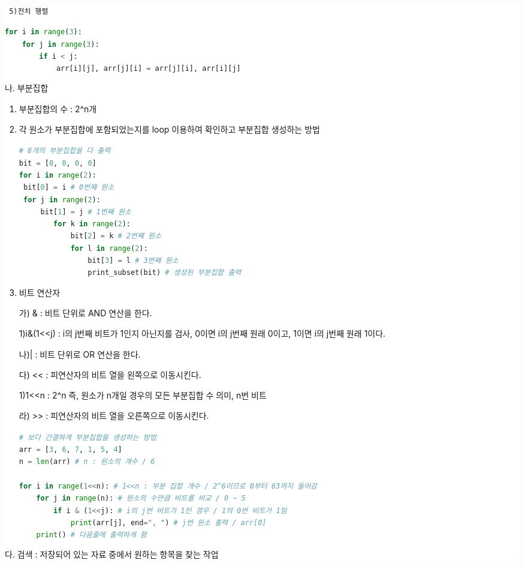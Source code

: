    ```python
   ```

     5)전치 행렬

   ```python
   for i in range(3):
       for j in range(3):
           if i < j:
               arr[i][j], arr[j][i] = arr[j][i], arr[i][j]
   ```

나. 부분집합

1. 부분집합의 수 : 2^n개

2. 각 원소가 부분집합에 포함되었는지를 loop 이용하여 확인하고 부분집합 생성하는 방법

   ```python
   # 8개의 부분집합을 다 출력
   bit = [0, 0, 0, 0]
   for i in range(2):
   	bit[0] = i # 0번째 원소
   	for j in range(2):
   		bit[1] = j # 1번째 원소
           for k in range(2):
               bit[2] = k # 2번째 원소
               for l in range(2):
                   bit[3] = l # 3번째 원소
                   print_subset(bit) # 생성된 부분집합 출력
   ```

3. 비트 연산자

   가) & : 비트 단위로 AND 연산을 한다.

     1)i&(1<<j) : i의 j번째 비트가 1인지 아닌지를 검사, 0이면 i의 j번째 원래 0이고, 1이면 i의 j번째 원래 1이다.

   나)| : 비트 단위로 OR 연산을 한다.

   다) << : 피연산자의 비트 열을 왼쪽으로 이동시킨다.

     1)1<<n : 2^n 즉, 원소가 n개일 경우의 모든 부분집합 수 의미, n번 비트

   라) >> : 피연산자의 비트 열을 오른쪽으로 이동시킨다.

   ```python
   # 보다 간결하게 부분집합을 생성하는 방법
   arr = [3, 6, 7, 1, 5, 4]
   n = len(arr) # n : 원소의 개수 / 6
   
   for i in range(1<<n): # 1<<n : 부분 집합 개수 / 2^6이므로 0부터 63까지 들어감
       for j in range(n): # 원소의 수만큼 비트를 비교 / 0 ~ 5
           if i & (1<<j): # i의 j번 비트가 1인 경우 / 1의 0번 비트가 1임
               print(arr[j], end=", ") # j번 원소 출력 / arr[0]
       print() # 다음줄에 출력하게 함
   ```

다.  검색 : 저장되어 있는 자료 중에서 원하는 항목을 찾는 작업

